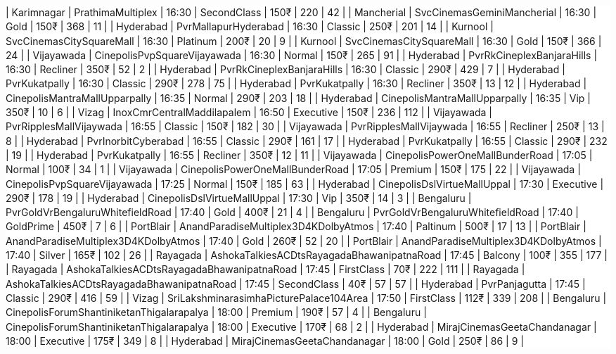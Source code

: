| Karimnagar       | PrathimaMultiplex                                    | 16:30 | SecondClass             |  150₹ |      220 |     42 |
| Mancherial       | SvcCinemasGeminiMancherial                           | 16:30 | Gold                    |  150₹ |      368 |     11 |
| Hyderabad        | PvrMallapurHyderabad                                 | 16:30 | Classic                 |  250₹ |      201 |     14 |
| Kurnool          | SvcCinemasCitySquareMall                             | 16:30 | Platinum                |  200₹ |       20 |      9 |
| Kurnool          | SvcCinemasCitySquareMall                             | 16:30 | Gold                    |  150₹ |      366 |     24 |
| Vijayawada       | CinepolisPvpSquareVijayawada                         | 16:30 | Normal                  |  150₹ |      265 |     91 |
| Hyderabad        | PvrRkCineplexBanjaraHills                            | 16:30 | Recliner                |  350₹ |       52 |      2 |
| Hyderabad        | PvrRkCineplexBanjaraHills                            | 16:30 | Classic                 |  290₹ |      429 |      7 |
| Hyderabad        | PvrKukatpally                                        | 16:30 | Classic                 |  290₹ |      278 |     75 |
| Hyderabad        | PvrKukatpally                                        | 16:30 | Recliner                |  350₹ |       13 |     12 |
| Hyderabad        | CinepolisMantraMallUpparpally                        | 16:35 | Normal                  |  290₹ |      203 |     18 |
| Hyderabad        | CinepolisMantraMallUpparpally                        | 16:35 | Vip                     |  350₹ |       10 |      6 |
| Vizag            | InoxCmrCentralMaddilapalem                           | 16:50 | Executive               |  150₹ |      236 |    112 |
| Vijayawada       | PvrRipplesMallVijaywada                              | 16:55 | Classic                 |  150₹ |      182 |     30 |
| Vijayawada       | PvrRipplesMallVijaywada                              | 16:55 | Recliner                |  250₹ |       13 |      8 |
| Hyderabad        | PvrInorbitCyberabad                                  | 16:55 | Classic                 |  290₹ |      161 |     17 |
| Hyderabad        | PvrKukatpally                                        | 16:55 | Classic                 |  290₹ |      232 |     19 |
| Hyderabad        | PvrKukatpally                                        | 16:55 | Recliner                |  350₹ |       12 |     11 |
| Vijayawada       | CinepolisPowerOneMallBunderRoad                      | 17:05 | Normal                  |  100₹ |       34 |      1 |
| Vijayawada       | CinepolisPowerOneMallBunderRoad                      | 17:05 | Premium                 |  150₹ |      175 |     22 |
| Vijayawada       | CinepolisPvpSquareVijayawada                         | 17:25 | Normal                  |  150₹ |      185 |     63 |
| Hyderabad        | CinepolisDslVirtueMallUppal                          | 17:30 | Executive               |  290₹ |      178 |     19 |
| Hyderabad        | CinepolisDslVirtueMallUppal                          | 17:30 | Vip                     |  350₹ |       14 |      3 |
| Bengaluru        | PvrGoldVrBengaluruWhitefieldRoad                     | 17:40 | Gold                    |  400₹ |       21 |      4 |
| Bengaluru        | PvrGoldVrBengaluruWhitefieldRoad                     | 17:40 | GoldPrime               |  450₹ |        7 |      6 |
| PortBlair        | AnandParadiseMultiplex3D4KDolbyAtmos                 | 17:40 | Paltinum                |  500₹ |       17 |     13 |
| PortBlair        | AnandParadiseMultiplex3D4KDolbyAtmos                 | 17:40 | Gold                    |  260₹ |       52 |     20 |
| PortBlair        | AnandParadiseMultiplex3D4KDolbyAtmos                 | 17:40 | Silver                  |  165₹ |      102 |     26 |
| Rayagada         | AshokaTalkiesACDtsRayagadaBhawanipatnaRoad           | 17:45 | Balcony                 |  100₹ |      355 |    177 |
| Rayagada         | AshokaTalkiesACDtsRayagadaBhawanipatnaRoad           | 17:45 | FirstClass              |   70₹ |      222 |    111 |
| Rayagada         | AshokaTalkiesACDtsRayagadaBhawanipatnaRoad           | 17:45 | SecondClass             |   40₹ |       57 |     57 |
| Hyderabad        | PvrPanjagutta                                        | 17:45 | Classic                 |  290₹ |      416 |     59 |
| Vizag            | SriLakshminarasimhaPicturePalace104Area              | 17:50 | FirstClass              |  112₹ |      339 |    208 |
| Bengaluru        | CinepolisForumShantiniketanThigalarapalya            | 18:00 | Premium                 |  190₹ |       57 |      4 |
| Bengaluru        | CinepolisForumShantiniketanThigalarapalya            | 18:00 | Executive               |  170₹ |       68 |      2 |
| Hyderabad        | MirajCinemasGeetaChandanagar                         | 18:00 | Executive               |  175₹ |      349 |      8 |
| Hyderabad        | MirajCinemasGeetaChandanagar                         | 18:00 | Gold                    |  250₹ |       86 |      9 |